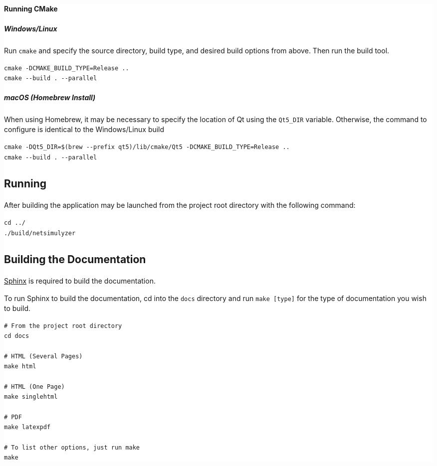 #### Running CMake

##### Windows/Linux
Run `cmake` and specify the source directory, build type, and desired build options from above. Then run the build tool.
```shell
cmake -DCMAKE_BUILD_TYPE=Release ..
cmake --build . --parallel
```

##### macOS (Homebrew Install)
When using Homebrew, it may be necessary
to specify the location of Qt
using the `Qt5_DIR` variable.
Otherwise, the command to configure is identical to the Windows/Linux
build

```shell
cmake -DQt5_DIR=$(brew --prefix qt5)/lib/cmake/Qt5 -DCMAKE_BUILD_TYPE=Release ..
cmake --build . --parallel
```

## Running
After building the application may be launched
from the project root directory with the following command:
```shell
cd ../
./build/netsimulyzer
```

## Building the Documentation
[Sphinx](https://www.sphinx-doc.org/en/master/) is required to build the documentation.

To run Sphinx to build the documentation, cd into the `docs` directory
and run `make [type]` for the type of documentation you wish to build.

```shell
# From the project root directory
cd docs

# HTML (Several Pages)
make html

# HTML (One Page)
make singlehtml

# PDF
make latexpdf

# To list other options, just run make
make
```

